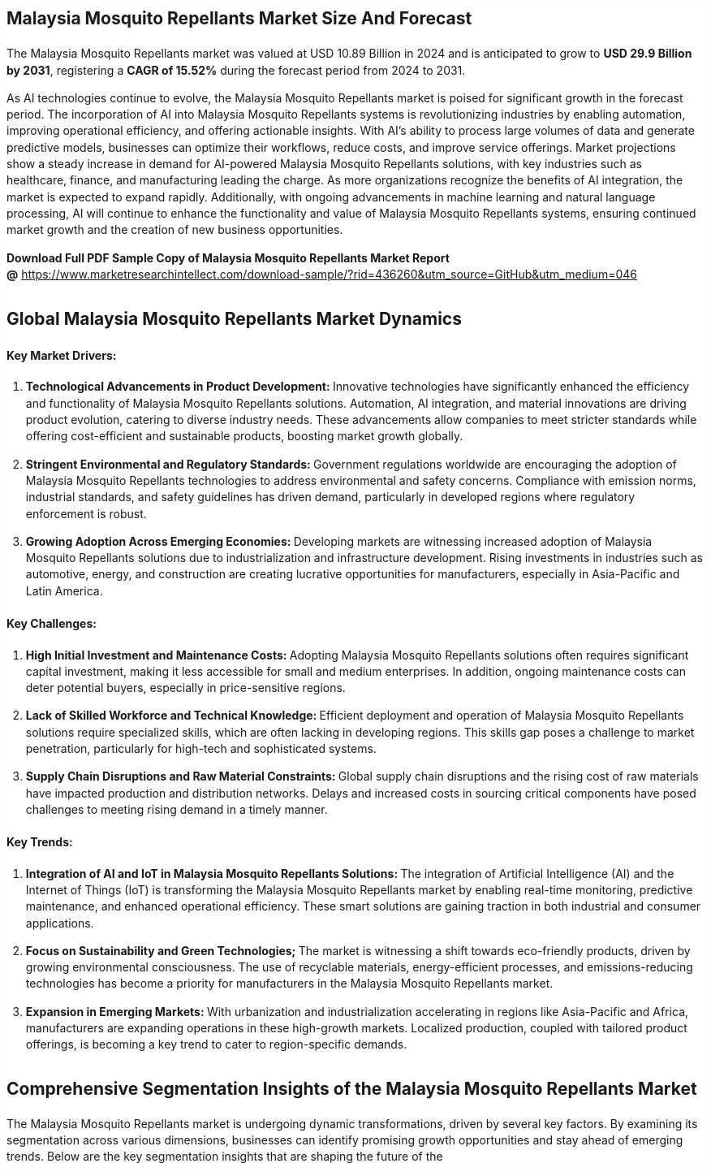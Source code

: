 <h2>Malaysia Mosquito Repellants Market Size And Forecast</h2><p>The Malaysia Mosquito Repellants market was valued at USD 10.89 Billion in 2024 and is anticipated to grow to <strong>USD 29.9 Billion by 2031</strong>, registering a <strong>CAGR of 15.52%</strong> during the forecast period from 2024 to 2031.</p><p>As AI technologies continue to evolve, the Malaysia Mosquito Repellants market is poised for significant growth in the forecast period. The incorporation of AI into Malaysia Mosquito Repellants systems is revolutionizing industries by enabling automation, improving operational efficiency, and offering actionable insights. With AI’s ability to process large volumes of data and generate predictive models, businesses can optimize their workflows, reduce costs, and improve service offerings. Market projections show a steady increase in demand for AI-powered Malaysia Mosquito Repellants solutions, with key industries such as healthcare, finance, and manufacturing leading the charge. As more organizations recognize the benefits of AI integration, the market is expected to expand rapidly. Additionally, with ongoing advancements in machine learning and natural language processing, AI will continue to enhance the functionality and value of Malaysia Mosquito Repellants systems, ensuring continued market growth and the creation of new business opportunities.</p><p><strong>Download Full PDF Sample Copy of Malaysia Mosquito Repellants Market Report @</strong>&nbsp;<a href="https://www.marketresearchintellect.com/download-sample/?rid=436260&amp;utm_source=GitHub&amp;utm_medium=046">https://www.marketresearchintellect.com/download-sample/?rid=436260&amp;utm_source=GitHub&amp;utm_medium=046</a></p><h2>Global Malaysia Mosquito Repellants Market Dynamics</h2><h4><strong>Key Market Drivers:</strong></h4><ol><li><p><strong>Technological Advancements in Product Development:&nbsp;</strong>Innovative technologies have significantly enhanced the efficiency and functionality of Malaysia Mosquito Repellants solutions. Automation, AI integration, and material innovations are driving product evolution, catering to diverse industry needs. These advancements allow companies to meet stricter standards while offering cost-efficient and sustainable products, boosting market growth globally.</p></li><li><p><strong>Stringent Environmental and Regulatory Standards:&nbsp;</strong>Government regulations worldwide are encouraging the adoption of Malaysia Mosquito Repellants technologies to address environmental and safety concerns. Compliance with emission norms, industrial standards, and safety guidelines has driven demand, particularly in developed regions where regulatory enforcement is robust.</p></li><li><p><strong>Growing Adoption Across Emerging Economies:&nbsp;</strong>Developing markets are witnessing increased adoption of Malaysia Mosquito Repellants solutions due to industrialization and infrastructure development. Rising investments in industries such as automotive, energy, and construction are creating lucrative opportunities for manufacturers, especially in Asia-Pacific and Latin America.</p></li></ol><h4><strong>Key Challenges:</strong></h4><ol><li><p><strong>High Initial Investment and Maintenance Costs:&nbsp;</strong>Adopting Malaysia Mosquito Repellants solutions often requires significant capital investment, making it less accessible for small and medium enterprises. In addition, ongoing maintenance costs can deter potential buyers, especially in price-sensitive regions.</p></li><li><p><strong>Lack of Skilled Workforce and Technical Knowledge:&nbsp;</strong>Efficient deployment and operation of Malaysia Mosquito Repellants solutions require specialized skills, which are often lacking in developing regions. This skills gap poses a challenge to market penetration, particularly for high-tech and sophisticated systems.</p></li><li><p><strong>Supply Chain Disruptions and Raw Material Constraints:&nbsp;</strong>Global supply chain disruptions and the rising cost of raw materials have impacted production and distribution networks. Delays and increased costs in sourcing critical components have posed challenges to meeting rising demand in a timely manner.</p></li></ol><h4><strong>Key Trends:</strong></h4><ol><li><p><strong>Integration of AI and IoT in Malaysia Mosquito Repellants Solutions:&nbsp;</strong>The integration of Artificial Intelligence (AI) and the Internet of Things (IoT) is transforming the Malaysia Mosquito Repellants market by enabling real-time monitoring, predictive maintenance, and enhanced operational efficiency. These smart solutions are gaining traction in both industrial and consumer applications.</p></li><li><p><strong>Focus on Sustainability and Green Technologies;&nbsp;</strong>The market is witnessing a shift towards eco-friendly products, driven by growing environmental consciousness. The use of recyclable materials, energy-efficient processes, and emissions-reducing technologies has become a priority for manufacturers in the Malaysia Mosquito Repellants market.</p></li><li><p><strong>Expansion in Emerging Markets:&nbsp;</strong>With urbanization and industrialization accelerating in regions like Asia-Pacific and Africa, manufacturers are expanding operations in these high-growth markets. Localized production, coupled with tailored product offerings, is becoming a key trend to cater to region-specific demands.</p></li></ol><div class="article-main__content" data-test-id="publishing-text-block"><h2>Comprehensive Segmentation Insights of the Malaysia Mosquito Repellants Market</h2><p>The Malaysia Mosquito Repellants market is undergoing dynamic transformations, driven by several key factors. By examining its segmentation across various dimensions, businesses can identify promising growth opportunities and stay ahead of emerging trends. Below are the key segmentation insights that are shaping the future of the